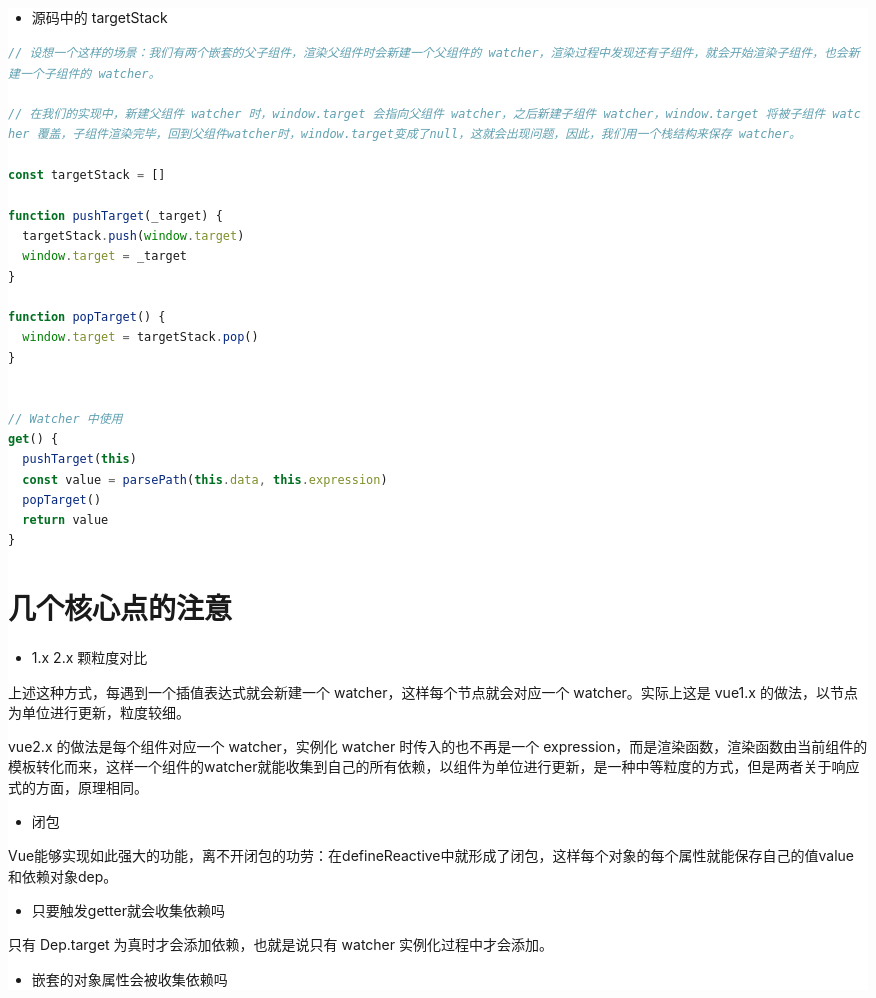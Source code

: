 
- 源码中的 targetStack

```js
// 设想一个这样的场景：我们有两个嵌套的父子组件，渲染父组件时会新建一个父组件的 watcher，渲染过程中发现还有子组件，就会开始渲染子组件，也会新建一个子组件的 watcher。

// 在我们的实现中，新建父组件 watcher 时，window.target 会指向父组件 watcher，之后新建子组件 watcher，window.target 将被子组件 watcher 覆盖，子组件渲染完毕，回到父组件watcher时，window.target变成了null，这就会出现问题，因此，我们用一个栈结构来保存 watcher。

const targetStack = []

function pushTarget(_target) {
  targetStack.push(window.target)
  window.target = _target
}

function popTarget() {
  window.target = targetStack.pop()
}


// Watcher 中使用
get() {
  pushTarget(this)
  const value = parsePath(this.data, this.expression)
  popTarget()
  return value
}
```





# 几个核心点的注意


- 1.x 2.x 颗粒度对比

上述这种方式，每遇到一个插值表达式就会新建一个 watcher，这样每个节点就会对应一个 watcher。实际上这是 vue1.x 的做法，以节点为单位进行更新，粒度较细。

vue2.x 的做法是每个组件对应一个 watcher，实例化 watcher 时传入的也不再是一个 expression，而是渲染函数，渲染函数由当前组件的模板转化而来，这样一个组件的watcher就能收集到自己的所有依赖，以组件为单位进行更新，是一种中等粒度的方式，但是两者关于响应式的方面，原理相同。



- 闭包

Vue能够实现如此强大的功能，离不开闭包的功劳：在defineReactive中就形成了闭包，这样每个对象的每个属性就能保存自己的值value和依赖对象dep。



- 只要触发getter就会收集依赖吗

只有 Dep.target 为真时才会添加依赖，也就是说只有 watcher 实例化过程中才会添加。



- 嵌套的对象属性会被收集依赖吗
